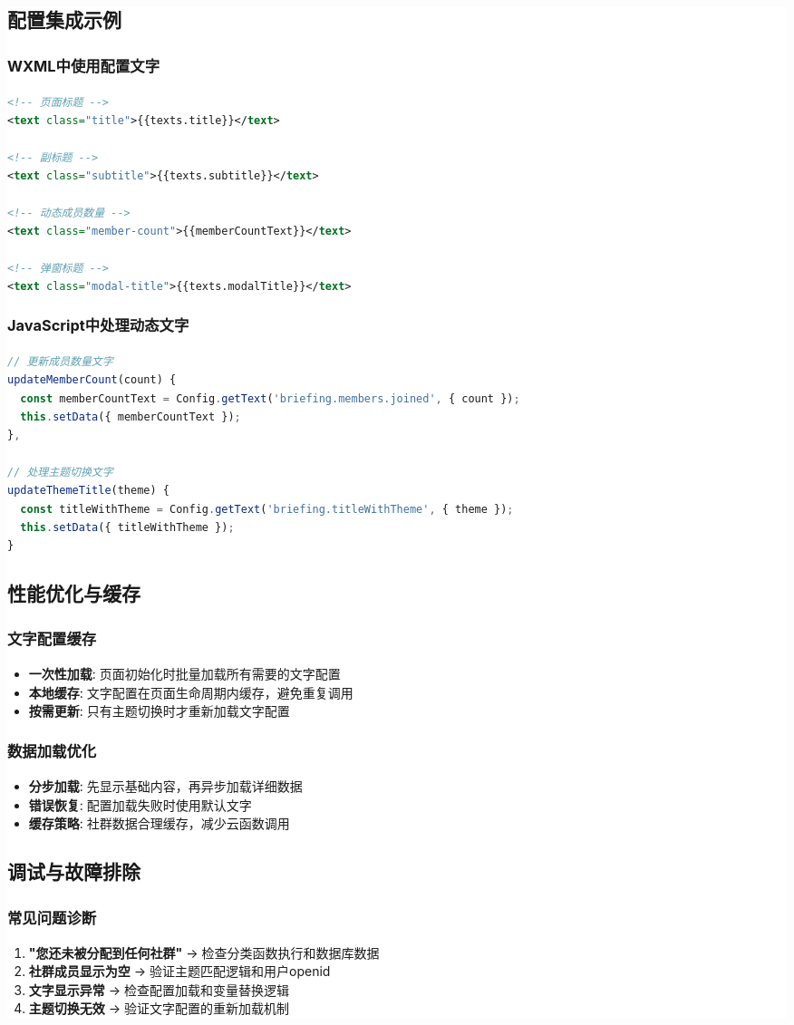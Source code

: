 ## 配置集成示例

### WXML中使用配置文字
```xml
<!-- 页面标题 -->
<text class="title">{{texts.title}}</text>

<!-- 副标题 -->
<text class="subtitle">{{texts.subtitle}}</text>

<!-- 动态成员数量 -->
<text class="member-count">{{memberCountText}}</text>

<!-- 弹窗标题 -->
<text class="modal-title">{{texts.modalTitle}}</text>
```

### JavaScript中处理动态文字
```javascript
// 更新成员数量文字
updateMemberCount(count) {
  const memberCountText = Config.getText('briefing.members.joined', { count });
  this.setData({ memberCountText });
},

// 处理主题切换文字
updateThemeTitle(theme) {
  const titleWithTheme = Config.getText('briefing.titleWithTheme', { theme });
  this.setData({ titleWithTheme });
}
```

## 性能优化与缓存

### 文字配置缓存
- **一次性加载**: 页面初始化时批量加载所有需要的文字配置
- **本地缓存**: 文字配置在页面生命周期内缓存，避免重复调用
- **按需更新**: 只有主题切换时才重新加载文字配置

### 数据加载优化
- **分步加载**: 先显示基础内容，再异步加载详细数据
- **错误恢复**: 配置加载失败时使用默认文字
- **缓存策略**: 社群数据合理缓存，减少云函数调用

## 调试与故障排除

### 常见问题诊断
1. **"您还未被分配到任何社群"** → 检查分类函数执行和数据库数据
2. **社群成员显示为空** → 验证主题匹配逻辑和用户openid
3. **文字显示异常** → 检查配置加载和变量替换逻辑
4. **主题切换无效** → 验证文字配置的重新加载机制

